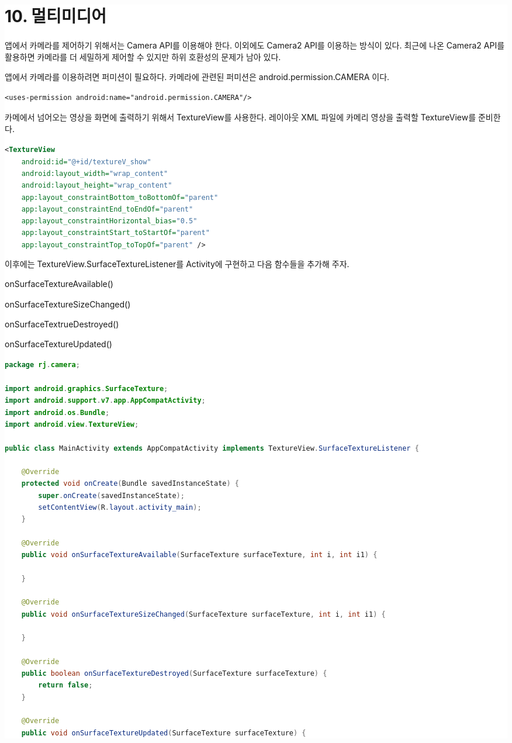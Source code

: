# 10. 멀티미디어

앱에서 카메라를 제어하기 위해서는 Camera API를 이용해야 한다. 이외에도 Camera2 API를 이용하는 방식이 있다. 최근에 나온 Camera2 API를 활용하면 카메라를 더 세밀하게 제어할 수 있지만 하위 호환성의 문제가 남아 있다.

앱에서 카메라를 이용하려면 퍼미션이 필요하다. 카메라에 관련된 퍼미션은 android.permission.CAMERA 이다.

```mxl
<uses-permission android:name="android.permission.CAMERA"/>
```

카메에서 넘어오는 영상을 화면에 출력하기 위해서 TextureView를 사용한다. 레이아웃 XML 파일에 카메리 영상을 출력할 TextureView를 준비한다.

```xml
<TextureView
    android:id="@+id/textureV_show"
    android:layout_width="wrap_content"
    android:layout_height="wrap_content"
    app:layout_constraintBottom_toBottomOf="parent"
    app:layout_constraintEnd_toEndOf="parent"
    app:layout_constraintHorizontal_bias="0.5"
    app:layout_constraintStart_toStartOf="parent"
    app:layout_constraintTop_toTopOf="parent" />
```

이후에는 TextureView.SurfaceTextureListener를 Activity에 구현하고 다음 함수들을 추가해 주자.

onSurfaceTextureAvailable()

onSurfaceTextureSizeChanged()

onSurfaceTextrueDestroyed()

onSurfaceTextureUpdated()

```java
package rj.camera;

import android.graphics.SurfaceTexture;
import android.support.v7.app.AppCompatActivity;
import android.os.Bundle;
import android.view.TextureView;

public class MainActivity extends AppCompatActivity implements TextureView.SurfaceTextureListener {

    @Override
    protected void onCreate(Bundle savedInstanceState) {
        super.onCreate(savedInstanceState);
        setContentView(R.layout.activity_main);
    }

    @Override
    public void onSurfaceTextureAvailable(SurfaceTexture surfaceTexture, int i, int i1) {
        
    }

    @Override
    public void onSurfaceTextureSizeChanged(SurfaceTexture surfaceTexture, int i, int i1) {

    }

    @Override
    public boolean onSurfaceTextureDestroyed(SurfaceTexture surfaceTexture) {
        return false;
    }

    @Override
    public void onSurfaceTextureUpdated(SurfaceTexture surfaceTexture) {
```